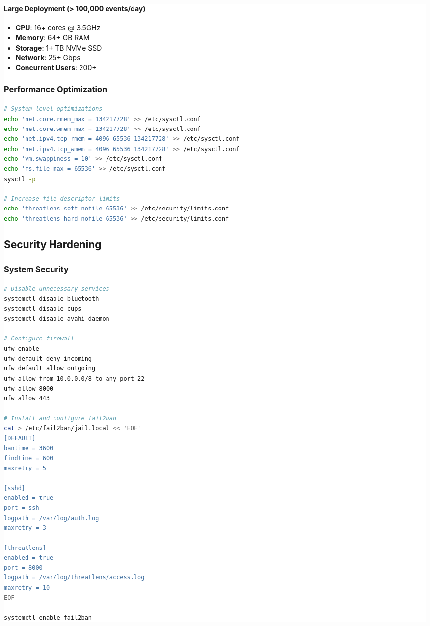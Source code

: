 #### Large Deployment (> 100,000 events/day)
- **CPU**: 16+ cores @ 3.5GHz
- **Memory**: 64+ GB RAM
- **Storage**: 1+ TB NVMe SSD
- **Network**: 25+ Gbps
- **Concurrent Users**: 200+

### Performance Optimization

```bash
# System-level optimizations
echo 'net.core.rmem_max = 134217728' >> /etc/sysctl.conf
echo 'net.core.wmem_max = 134217728' >> /etc/sysctl.conf
echo 'net.ipv4.tcp_rmem = 4096 65536 134217728' >> /etc/sysctl.conf
echo 'net.ipv4.tcp_wmem = 4096 65536 134217728' >> /etc/sysctl.conf
echo 'vm.swappiness = 10' >> /etc/sysctl.conf
echo 'fs.file-max = 65536' >> /etc/sysctl.conf
sysctl -p

# Increase file descriptor limits
echo 'threatlens soft nofile 65536' >> /etc/security/limits.conf
echo 'threatlens hard nofile 65536' >> /etc/security/limits.conf
```

## Security Hardening

### System Security

```bash
# Disable unnecessary services
systemctl disable bluetooth
systemctl disable cups
systemctl disable avahi-daemon

# Configure firewall
ufw enable
ufw default deny incoming
ufw default allow outgoing
ufw allow from 10.0.0.0/8 to any port 22
ufw allow 8000
ufw allow 443

# Install and configure fail2ban
cat > /etc/fail2ban/jail.local << 'EOF'
[DEFAULT]
bantime = 3600
findtime = 600
maxretry = 5

[sshd]
enabled = true
port = ssh
logpath = /var/log/auth.log
maxretry = 3

[threatlens]
enabled = true
port = 8000
logpath = /var/log/threatlens/access.log
maxretry = 10
EOF

systemctl enable fail2ban
```